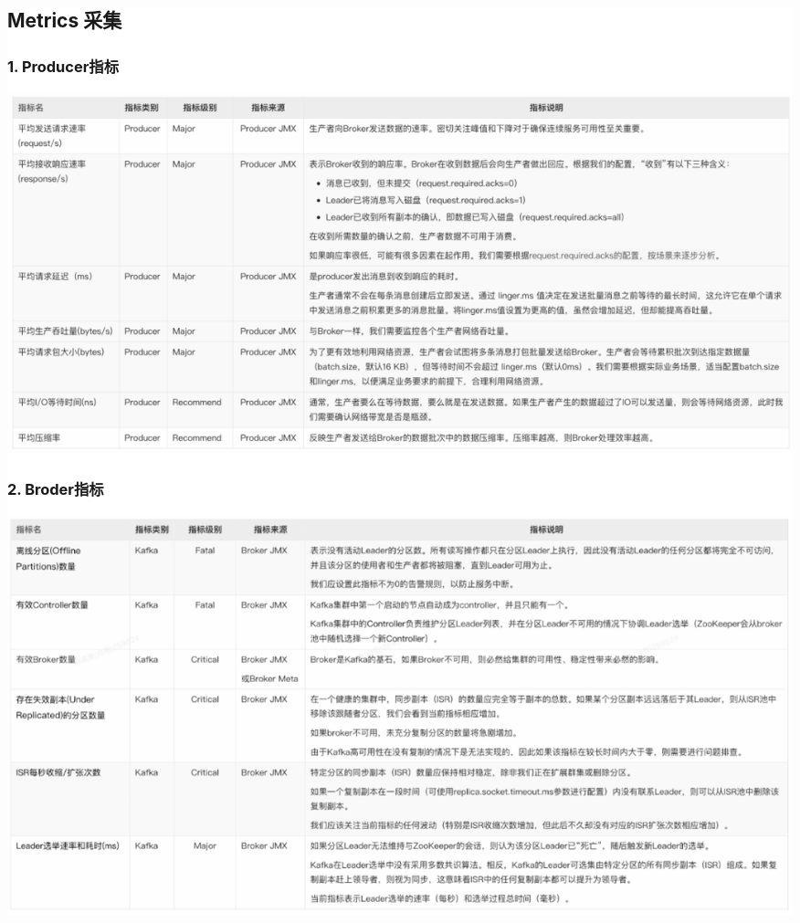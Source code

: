 ## Metrics 采集
### 1. Producer指标
![](/images/kafka/metric_producer.png)

### 2. Broder指标
![](/images/kafka/metric_broker01.png)
